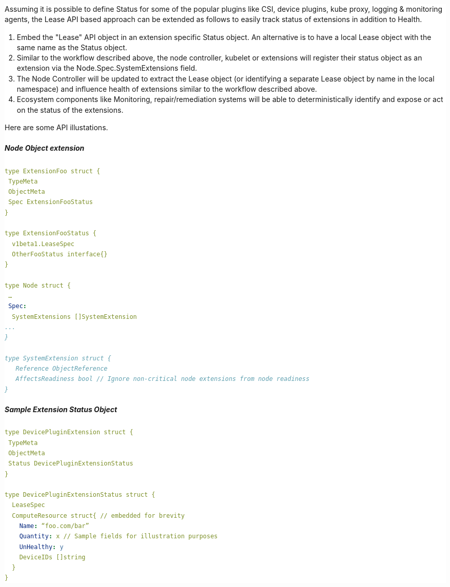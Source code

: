 Assuming it is possible to define Status for some of the popular plugins like CSI, device plugins, kube proxy, logging & monitoring agents, the Lease API based approach can be extended as follows to easily track status of extensions in addition to Health.

1. Embed the "Lease" API object in an extension specific Status object. An alternative is to have a local Lease object with the same name as the Status object.
2. Similar to the workflow described above, the node controller, kubelet or extensions will register their status object as an extension via the Node.Spec.SystemExtensions field.
3. The Node Controller will be updated to extract the Lease object (or identifying a separate Lease object by name in the local namespace) and influence health of extensions similar to the workflow described above.
4. Ecosystem components like Monitoring, repair/remediation systems will be able to deterministically identify and expose or act on the status of the extensions.

Here are some API illustations.

##### Node Object extension

```yaml
type ExtensionFoo struct {
 TypeMeta
 ObjectMeta
 Spec ExtensionFooStatus
}

type ExtensionFooStatus {
  v1beta1.LeaseSpec
  OtherFooStatus interface{} 
}

type Node struct {
 …
 Spec:
  SystemExtensions []SystemExtension
...
}

type SystemExtension struct {
   Reference ObjectReference
   AffectsReadiness bool // Ignore non-critical node extensions from node readiness
}
```

##### Sample Extension Status Object

```yaml
type DevicePluginExtension struct {
 TypeMeta
 ObjectMeta
 Status DevicePluginExtensionStatus
}

type DevicePluginExtensionStatus struct {
  LeaseSpec
  ComputeResource struct{ // embedded for brevity
    Name: “foo.com/bar”
    Quantity: x // Sample fields for illustration purposes
    UnHealthy: y 
    DeviceIDs []string
  }
}

```
